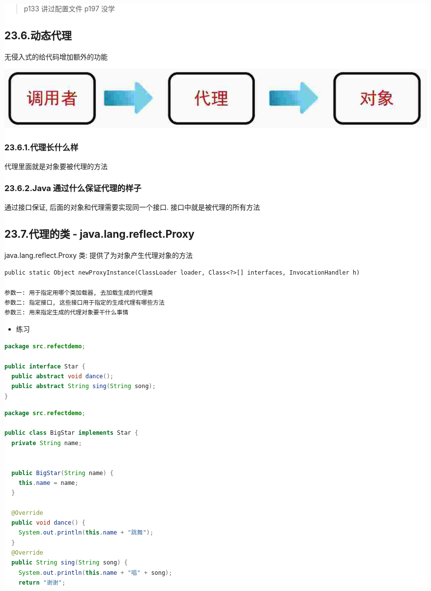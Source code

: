 > p133 讲过配置文件
> p197 没学

## 23.6.动态代理

无侵入式的给代码增加额外的功能

![动态代理](./imgs/23.3.jpg)

### 23.6.1.代理长什么样

代理里面就是对象要被代理的方法

### 23.6.2.Java 通过什么保证代理的样子

通过接口保证, 后面的对象和代理需要实现同一个接口. 接口中就是被代理的所有方法

## 23.7.代理的类 - java.lang.reflect.Proxy

java.lang.reflect.Proxy 类: 提供了为对象产生代理对象的方法

```
public static Object newProxyInstance(ClassLoader loader, Class<?>[] interfaces, InvocationHandler h)

参数一: 用于指定用哪个类加载器, 去加载生成的代理类
参数二: 指定接口, 这些接口用于指定的生成代理有哪些方法
参数三: 用来指定生成的代理对象要干什么事情
```

* 练习

```java
package src.refectdemo;

public interface Star {
  public abstract void dance();
  public abstract String sing(String song);
}
```

```java
package src.refectdemo;

public class BigStar implements Star {
  private String name;

  
  public BigStar(String name) {
    this.name = name;
  }

  @Override
  public void dance() {
    System.out.println(this.name + "跳舞");
  }
  @Override
  public String sing(String song) {
    System.out.println(this.name + "唱" + song);
    return "谢谢";
```